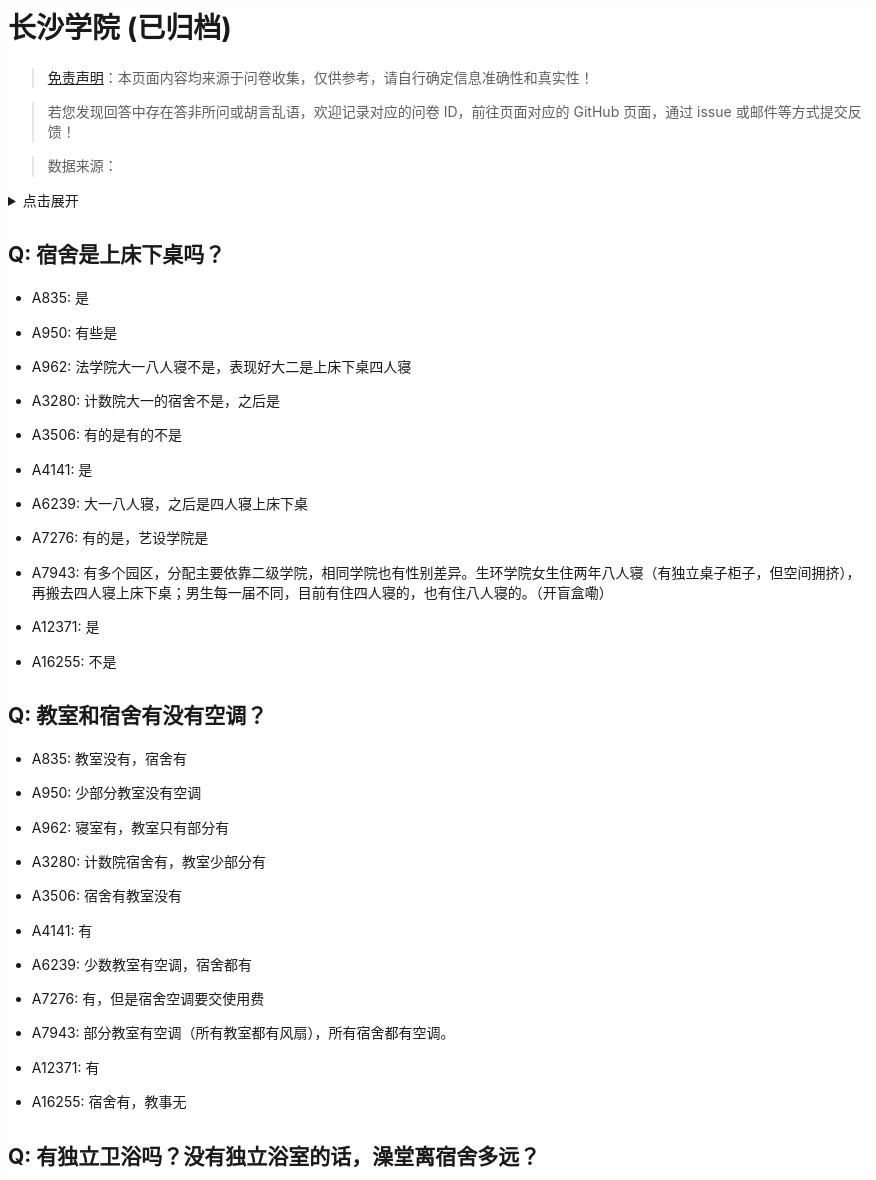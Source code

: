 # 长沙学院 (已归档)

> [免责声明](https://colleges.chat/#_3)：本页面内容均来源于问卷收集，仅供参考，请自行确定信息准确性和真实性！

> 若您发现回答中存在答非所问或胡言乱语，欢迎记录对应的问卷 ID，前往页面对应的 GitHub 页面，通过 issue 或邮件等方式提交反馈！

> 数据来源：

<details><summary>点击展开</summary></details>

## Q: 宿舍是上床下桌吗？

- A835: 是

- A950: 有些是

- A962: 法学院大一八人寝不是，表现好大二是上床下桌四人寝

- A3280: 计数院大一的宿舍不是，之后是

- A3506: 有的是有的不是

- A4141: 是

- A6239: 大一八人寝，之后是四人寝上床下桌

- A7276: 有的是，艺设学院是

- A7943: 有多个园区，分配主要依靠二级学院，相同学院也有性别差异。生环学院女生住两年八人寝（有独立桌子柜子，但空间拥挤），再搬去四人寝上床下桌；男生每一届不同，目前有住四人寝的，也有住八人寝的。（开盲盒嘞）

- A12371: 是

- A16255: 不是

## Q: 教室和宿舍有没有空调？

- A835: 教室没有，宿舍有

- A950: 少部分教室没有空调

- A962: 寝室有，教室只有部分有

- A3280: 计数院宿舍有，教室少部分有

- A3506: 宿舍有教室没有

- A4141: 有

- A6239: 少数教室有空调，宿舍都有

- A7276: 有，但是宿舍空调要交使用费

- A7943: 部分教室有空调（所有教室都有风扇），所有宿舍都有空调。

- A12371: 有

- A16255: 宿舍有，教事无

## Q: 有独立卫浴吗？没有独立浴室的话，澡堂离宿舍多远？
